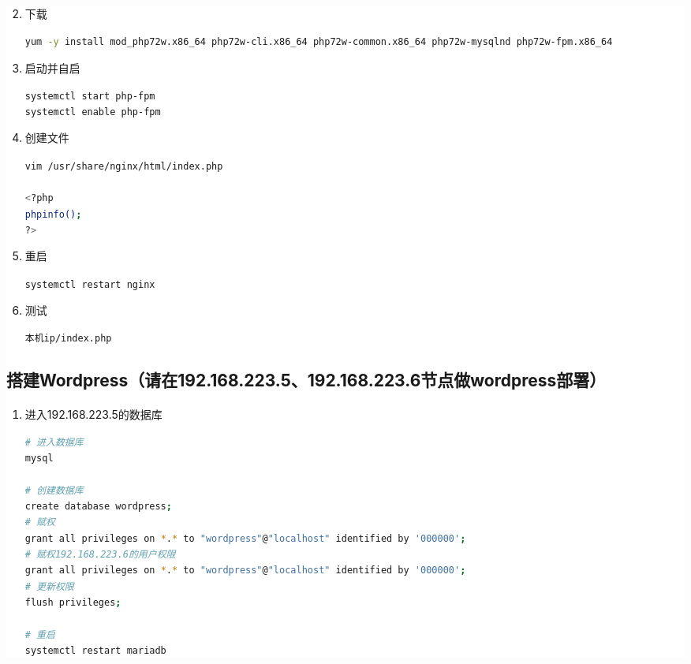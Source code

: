 2. 下载

   ```sh
   yum -y install mod_php72w.x86_64 php72w-cli.x86_64 php72w-common.x86_64 php72w-mysqlnd php72w-fpm.x86_64
   ```

3. 启动并自启

   ```sh
   systemctl start php-fpm
   systemctl enable php-fpm
   ```

4. 创建文件

   ```sh
   vim /usr/share/nginx/html/index.php
   
   <?php
   phpinfo();
   ?>
   ```

5. 重启

   ```sh
   systemctl restart nginx
   ```

6. 测试

   ```sh
   本机ip/index.php
   ```



## 搭建Wordpress（请在192.168.223.5、192.168.223.6节点做wordpress部署）

1. 进入192.168.223.5的数据库

   ```sh
   # 进入数据库
   mysql
   
   # 创建数据库
   create database wordpress;
   # 赋权
   grant all privileges on *.* to "wordpress"@"localhost" identified by '000000';
   # 赋权192.168.223.6的用户权限
   grant all privileges on *.* to "wordpress"@"localhost" identified by '000000';
   # 更新权限
   flush privileges;
   
   # 重启
   systemctl restart mariadb
   ```
